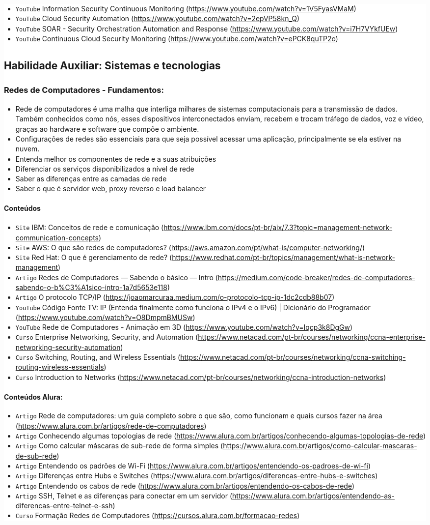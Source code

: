 - `YouTube` Information Security Continuous Monitoring (https://www.youtube.com/watch?v=1V5FyasVMaM)
- `YouTube` Cloud Security Automation (https://www.youtube.com/watch?v=2epVP58kn_Q)
- `YouTube` SOAR - Security Orchestration Automation and Response (https://www.youtube.com/watch?v=i7H7VYkfUEw)
- `YouTube` Continuous Cloud Security Monitoring (https://www.youtube.com/watch?v=ePCK8quTP2o)
## Habilidade Auxiliar: Sistemas e tecnologias 

### Redes de Computadores - Fundamentos:
- Rede de computadores é uma malha que interliga milhares de sistemas computacionais para a transmissão de dados. Também conhecidos como nós, esses dispositivos interconectados enviam, recebem e trocam tráfego de dados, voz e vídeo, graças ao hardware e software que compõe o ambiente.
- Configurações de redes são essenciais para que seja possível acessar uma aplicação, principalmente se ela estiver na nuvem.
- Entenda melhor os componentes de rede e a suas atribuições
- Diferenciar os serviços disponibilizados a nível de rede
- Saber as diferenças entre as camadas de rede
- Saber o que é servidor web, proxy reverso e load balancer
#### Conteúdos
- `Site` IBM: Conceitos de rede e comunicação (https://www.ibm.com/docs/pt-br/aix/7.3?topic=management-network-communication-concepts)
- `Site` AWS: O que são redes de computadores? (https://aws.amazon.com/pt/what-is/computer-networking/)
- `Site` Red Hat: O que é gerenciamento de rede? (https://www.redhat.com/pt-br/topics/management/what-is-network-management)
- `Artigo` Redes de Computadores — Sabendo o básico — Intro (https://medium.com/code-breaker/redes-de-computadores-sabendo-o-b%C3%A1sico-intro-1a7d5653e118)
- `Artigo` O protocolo TCP/IP (https://joaomarcuraa.medium.com/o-protocolo-tcp-ip-1dc2cdb88b07)
- `YouTube` Código Fonte TV: IP (Entenda finalmente como funciona o IPv4 e o IPv6) | Dicionário do Programador (https://www.youtube.com/watch?v=O8DmpmBMUSw)
- `YouTube` Rede de Computadores - Animação em 3D (https://www.youtube.com/watch?v=Iqcp3k8DgGw)
- `Curso` Enterprise Networking, Security, and Automation (https://www.netacad.com/pt-br/courses/networking/ccna-enterprise-networking-security-automation)
- `Curso` Switching, Routing, and Wireless Essentials (https://www.netacad.com/pt-br/courses/networking/ccna-switching-routing-wireless-essentials)
- `Curso` Introduction to Networks (https://www.netacad.com/pt-br/courses/networking/ccna-introduction-networks)
#### Conteúdos Alura:
- `Artigo` Rede de computadores: um guia completo sobre o que são, como funcionam e quais cursos fazer na área (https://www.alura.com.br/artigos/rede-de-computadores)
- `Artigo` Conhecendo algumas topologias de rede (https://www.alura.com.br/artigos/conhecendo-algumas-topologias-de-rede)
- `Artigo` Como calcular máscaras de sub-rede de forma simples (https://www.alura.com.br/artigos/como-calcular-mascaras-de-sub-rede)
- `Artigo` Entendendo os padrões de Wi-Fi (https://www.alura.com.br/artigos/entendendo-os-padroes-de-wi-fi)
- `Artigo` Diferenças entre Hubs e Switches (https://www.alura.com.br/artigos/diferencas-entre-hubs-e-switches)
- `Artigo` Entendendo os cabos de rede (https://www.alura.com.br/artigos/entendendo-os-cabos-de-rede)
- `Artigo` SSH, Telnet e as diferenças para conectar em um servidor (https://www.alura.com.br/artigos/entendendo-as-diferencas-entre-telnet-e-ssh)
- `Curso` Formação Redes de Computadores (https://cursos.alura.com.br/formacao-redes)
